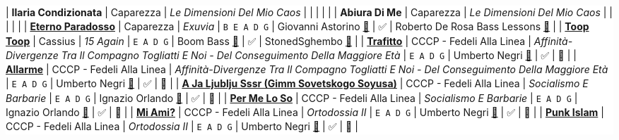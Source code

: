 | **Ilaria Condizionata**                                                                                                                                         | Caparezza                                                        | _Le Dimensioni Del Mio Caos_                                                                 |               |                                                                                                                     |                |                                                                                                       |
| **Abiura Di Me**                                                                                                                                                | Caparezza                                                        | _Le Dimensioni Del Mio Caos_                                                                 |               |                                                                                                                     |                |                                                                                                       |
| [**Eterno Paradosso**](https://www.songsterr.com/a/wsa/caparezza-eterno-paradosso-tab-s517918)                                                                  | Caparezza                                                        | _Exuvia_                                                                                     | `B E A D G`   | Giovanni Astorino [🔎](<https://it.wikipedia.org/wiki/Exuvia_(album)#Formazione>)                                   | ✅              | Roberto De Rosa Bass Lessons [🔗](https://www.youtube.com/watch?v=g4IAgXKDIQk)                        |
| [**Toop Toop**](https://www.songsterr.com/a/wsa/cassius-toop-toop-bass-tab-s27973t0)                                                                            | Cassius                                                          | _15 Again_                                                                                   | `E A D G`     | Boom Bass [🔎](https://www.discogs.com/it/release/19394179-Cassius-15-Again)                                        | ✅              | StonedSghembo [🔗](https://www.youtube.com/watch?v=Sm05WA9L7GY)                                       |
| [**Trafitto**](https://www.songsterr.com/a/wsa/cccp-fedeli-alla-linea-trafitto-tab-s522504)                                                                     | CCCP - Fedeli Alla Linea                                         | _Affinità-Divergenze Tra Il Compagno Togliatti E Noi - Del Conseguimento Della Maggiore Età_ | `E A D G`     | Umberto Negri [🔎](https://it.wikipedia.org/wiki/Affinità-divergenze_fra_il_compagno_Togliatti_e_noi#Formazione)    | ✅              | 🚫                                                                                                    |
| [**Allarme**](https://www.songsterr.com/a/wsa/cccp-fedeli-alla-linea-allarme-bass-tab-s580471)                                                                  | CCCP - Fedeli Alla Linea                                         | _Affinità-Divergenze Tra Il Compagno Togliatti E Noi - Del Conseguimento Della Maggiore Età_ | `E A D G`     | Umberto Negri [🔎](https://it.wikipedia.org/wiki/Affinità-divergenze_fra_il_compagno_Togliatti_e_noi#Formazione)    | ✅              | 🚫                                                                                                    |
| [**A Ja Ljublju Sssr (Gimm Sovetskogo Soyusa)**](https://www.songsterr.com/a/wsa/cccp-fedeli-alla-linea-a-ja-ljublju-sssr-gimm-sovetskogo-soyusa-tab-s627537t0) | CCCP - Fedeli Alla Linea                                         | _Socialismo E Barbarie_                                                                      | `E A D G`     | Ignazio Orlando [🔎](https://it.wikipedia.org/wiki/Socialismo_e_barbarie#Formazione)                                | ✅              | 🚫                                                                                                    |
| [**Per Me Lo So**](https://www.songsterr.com/a/wsa/cccp-fedeli-alla-linea-per-me-lo-so-tab-s594493t0)                                                           | CCCP - Fedeli Alla Linea                                         | _Socialismo E Barbarie_                                                                      | `E A D G`     | Ignazio Orlando [🔎](https://it.wikipedia.org/wiki/Socialismo_e_barbarie#Formazione)                                | ✅              | 🚫                                                                                                    |
| [**Mi Ami?**](https://www.songsterr.com/a/wsa/cccp-fedeli-alla-linea-mi-ami-bass-tab-s585271)                                                                   | CCCP - Fedeli Alla Linea                                         | _Ortodossia II_                                                                              | `E A D G`     | Umberto Negri [🔎](https://it.wikipedia.org/wiki/Ortodossia_II#Formazione)                                          | ✅              | 🚫                                                                                                    |
| [**Punk Islam**](https://www.songsterr.com/a/wsa/cccp-fedeli-alla-linea-punk-islam-bass-tab-s586811)                                                            | CCCP - Fedeli Alla Linea                                         | _Ortodossia II_                                                                              | `E A D G`     | Umberto Negri [🔎](https://it.wikipedia.org/wiki/Ortodossia_II#Formazione)                                          | ✅              | 🚫                                                                                                    |